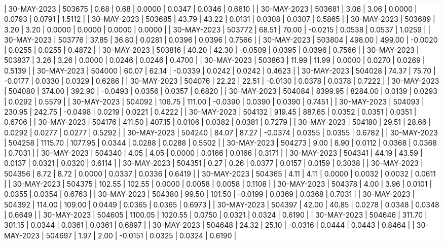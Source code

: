 | 30-MAY-2023 | 503675 | 0.68 | 0.68 | 0.0000 | 0.0347 | 0.0346 | 0.6610 |
| 30-MAY-2023 | 503681 | 3.06 | 3.06 | 0.0000 | 0.0793 | 0.0791 | 1.5112 |
| 30-MAY-2023 | 503685 | 43.79 | 43.22 | 0.0131 | 0.0308 | 0.0307 | 0.5865 |
| 30-MAY-2023 | 503689 | 3.20 | 3.20 | 0.0000 | 0.0000 | 0.0000 | 0.0000 |
| 30-MAY-2023 | 503772 | 68.51 | 70.00 | -0.0215 | 0.0538 | 0.0537 | 1.0259 |
| 30-MAY-2023 | 503776 | 37.85 | 36.80 | 0.0281 | 0.0396 | 0.0396 | 0.7566 |
| 30-MAY-2023 | 503804 | 498.00 | 499.00 | -0.0020 | 0.0255 | 0.0255 | 0.4872 |
| 30-MAY-2023 | 503816 | 40.20 | 42.30 | -0.0509 | 0.0395 | 0.0396 | 0.7566 |
| 30-MAY-2023 | 503837 | 3.26 | 3.26 | 0.0000 | 0.0246 | 0.0246 | 0.4700 |
| 30-MAY-2023 | 503863 | 11.99 | 11.99 | 0.0000 | 0.0270 | 0.0269 | 0.5139 |
| 30-MAY-2023 | 504000 | 60.07 | 62.14 | -0.0339 | 0.0242 | 0.0242 | 0.4623 |
| 30-MAY-2023 | 504028 | 74.37 | 75.70 | -0.0177 | 0.0330 | 0.0329 | 0.6286 |
| 30-MAY-2023 | 504076 | 22.22 | 22.51 | -0.0130 | 0.0378 | 0.0378 | 0.7222 |
| 30-MAY-2023 | 504080 | 374.00 | 392.90 | -0.0493 | 0.0356 | 0.0357 | 0.6820 |
| 30-MAY-2023 | 504084 | 8399.95 | 8284.00 | 0.0139 | 0.0293 | 0.0292 | 0.5579 |
| 30-MAY-2023 | 504092 | 106.75 | 111.00 | -0.0390 | 0.0390 | 0.0390 | 0.7451 |
| 30-MAY-2023 | 504093 | 230.95 | 242.75 | -0.0498 | 0.0219 | 0.0221 | 0.4222 |
| 30-MAY-2023 | 504132 | 919.45 | 887.65 | 0.0352 | 0.0351 | 0.0351 | 0.6706 |
| 30-MAY-2023 | 504176 | 411.50 | 407.15 | 0.0106 | 0.0382 | 0.0381 | 0.7279 |
| 30-MAY-2023 | 504180 | 29.51 | 28.66 | 0.0292 | 0.0277 | 0.0277 | 0.5292 |
| 30-MAY-2023 | 504240 | 84.07 | 87.27 | -0.0374 | 0.0355 | 0.0355 | 0.6782 |
| 30-MAY-2023 | 504258 | 1115.70 | 1077.95 | 0.0344 | 0.0288 | 0.0288 | 0.5502 |
| 30-MAY-2023 | 504273 | 9.00 | 8.90 | 0.0112 | 0.0368 | 0.0368 | 0.7031 |
| 30-MAY-2023 | 504340 | 4.05 | 4.05 | 0.0000 | 0.0166 | 0.0166 | 0.3171 |
| 30-MAY-2023 | 504341 | 44.19 | 43.59 | 0.0137 | 0.0321 | 0.0320 | 0.6114 |
| 30-MAY-2023 | 504351 | 0.27 | 0.26 | 0.0377 | 0.0157 | 0.0159 | 0.3038 |
| 30-MAY-2023 | 504356 | 8.72 | 8.72 | 0.0000 | 0.0337 | 0.0336 | 0.6419 |
| 30-MAY-2023 | 504365 | 4.11 | 4.11 | 0.0000 | 0.0032 | 0.0032 | 0.0611 |
| 30-MAY-2023 | 504375 | 102.55 | 102.55 | 0.0000 | 0.0058 | 0.0058 | 0.1108 |
| 30-MAY-2023 | 504378 | 4.00 | 3.96 | 0.0101 | 0.0355 | 0.0354 | 0.6763 |
| 30-MAY-2023 | 504380 | 99.50 | 101.50 | -0.0199 | 0.0369 | 0.0368 | 0.7031 |
| 30-MAY-2023 | 504392 | 114.00 | 109.00 | 0.0449 | 0.0365 | 0.0365 | 0.6973 |
| 30-MAY-2023 | 504397 | 42.00 | 40.85 | 0.0278 | 0.0348 | 0.0348 | 0.6649 |
| 30-MAY-2023 | 504605 | 1100.05 | 1020.55 | 0.0750 | 0.0321 | 0.0324 | 0.6190 |
| 30-MAY-2023 | 504646 | 311.70 | 301.15 | 0.0344 | 0.0361 | 0.0361 | 0.6897 |
| 30-MAY-2023 | 504648 | 24.32 | 25.10 | -0.0316 | 0.0444 | 0.0443 | 0.8464 |
| 30-MAY-2023 | 504697 | 1.97 | 2.00 | -0.0151 | 0.0325 | 0.0324 | 0.6190 |